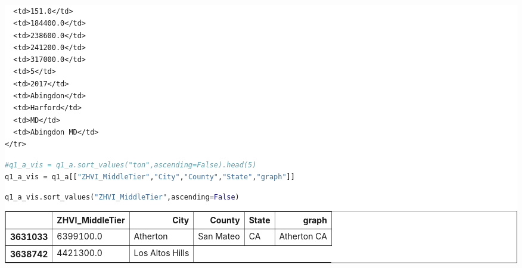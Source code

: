       <td>151.0</td>
      <td>184400.0</td>
      <td>238600.0</td>
      <td>241200.0</td>
      <td>317000.0</td>
      <td>5</td>
      <td>2017</td>
      <td>Abingdon</td>
      <td>Harford</td>
      <td>MD</td>
      <td>Abingdon MD</td>
    </tr>
  </tbody>
</table>
</div>




```python
#q1_a_vis = q1_a.sort_values("ton",ascending=False).head(5)
q1_a_vis = q1_a[["ZHVI_MiddleTier","City","County","State","graph"]]
```


```python
q1_a_vis.sort_values("ZHVI_MiddleTier",ascending=False)
```




<div>
<style scoped>
    .dataframe tbody tr th:only-of-type {
        vertical-align: middle;
    }

    .dataframe tbody tr th {
        vertical-align: top;
    }

    .dataframe thead th {
        text-align: right;
    }
</style>
<table border="1" class="dataframe">
  <thead>
    <tr style="text-align: right;">
      <th></th>
      <th>ZHVI_MiddleTier</th>
      <th>City</th>
      <th>County</th>
      <th>State</th>
      <th>graph</th>
    </tr>
  </thead>
  <tbody>
    <tr>
      <th>3631033</th>
      <td>6399100.0</td>
      <td>Atherton</td>
      <td>San Mateo</td>
      <td>CA</td>
      <td>Atherton CA</td>
    </tr>
    <tr>
      <th>3638742</th>
      <td>4421300.0</td>
      <td>Los Altos Hills</td>